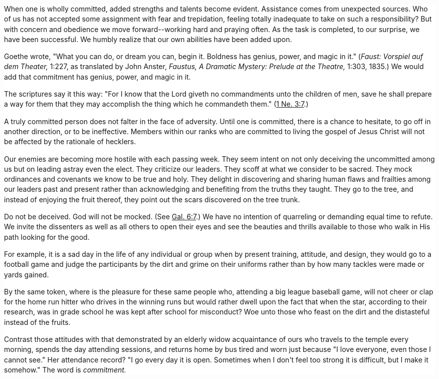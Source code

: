 When one is wholly committed, added strengths and talents become evident.
Assistance comes from unexpected sources. Who of us has not accepted some
assignment with fear and trepidation, feeling totally inadequate to take on
such a responsibility? But with concern and obedience we move forward--working
hard and praying often. As the task is completed, to our surprise, we have
been successful. We humbly realize that our own abilities have been added
upon.

Goethe wrote, "What you can do, or dream you can, begin it. Boldness has
genius, power, and magic in it." (_Faust: Vorspiel auf dem Theater,_ 1:227, as
translated by John Anster, _Faustus, A Dramatic Mystery: Prelude at the
Theatre,_ 1:303, 1835.) We would add that commitment has genius, power, and
magic in it.

The scriptures say it this way: "For I know that the Lord giveth no
commandments unto the children of men, save he shall prepare a way for them
that they may accomplish the thing which he commandeth them." ([1 Ne.
3:7](https://www.lds.org/scriptures/bofm/1-ne/3.7?lang=eng#6).)

A truly committed person does not falter in the face of adversity. Until one
is committed, there is a chance to hesitate, to go off in another direction,
or to be ineffective. Members within our ranks who are committed to living the
gospel of Jesus Christ will not be affected by the rationale of hecklers.

Our enemies are becoming more hostile with each passing week. They seem intent
on not only deceiving the uncommitted among us but on leading astray even the
elect. They criticize our leaders. They scoff at what we consider to be
sacred. They mock ordinances and covenants we know to be true and holy. They
delight in discovering and sharing human flaws and frailties among our leaders
past and present rather than acknowledging and benefiting from the truths they
taught. They go to the tree, and instead of enjoying the fruit thereof, they
point out the scars discovered on the tree trunk.

Do not be deceived. God will not be mocked. (See [Gal.
6:7](https://www.lds.org/scriptures/nt/gal/6.7?lang=eng#6).) We have no
intention of quarreling or demanding equal time to refute. We invite the
dissenters as well as all others to open their eyes and see the beauties and
thrills available to those who walk in His path looking for the good.

For example, it is a sad day in the life of any individual or group when by
present training, attitude, and design, they would go to a football game and
judge the participants by the dirt and grime on their uniforms rather than by
how many tackles were made or yards gained.

By the same token, where is the pleasure for these same people who, attending
a big league baseball game, will not cheer or clap for the home run hitter who
drives in the winning runs but would rather dwell upon the fact that when the
star, according to their research, was in grade school he was kept after
school for misconduct? Woe unto those who feast on the dirt and the
distasteful instead of the fruits.

Contrast those attitudes with that demonstrated by an elderly widow
acquaintance of ours who travels to the temple every morning, spends the day
attending sessions, and returns home by bus tired and worn just because "I
love everyone, even those I cannot see." Her attendance record? "I go every
day it is open. Sometimes when I don't feel too strong it is difficult, but I
make it somehow." The word is _commitment._

